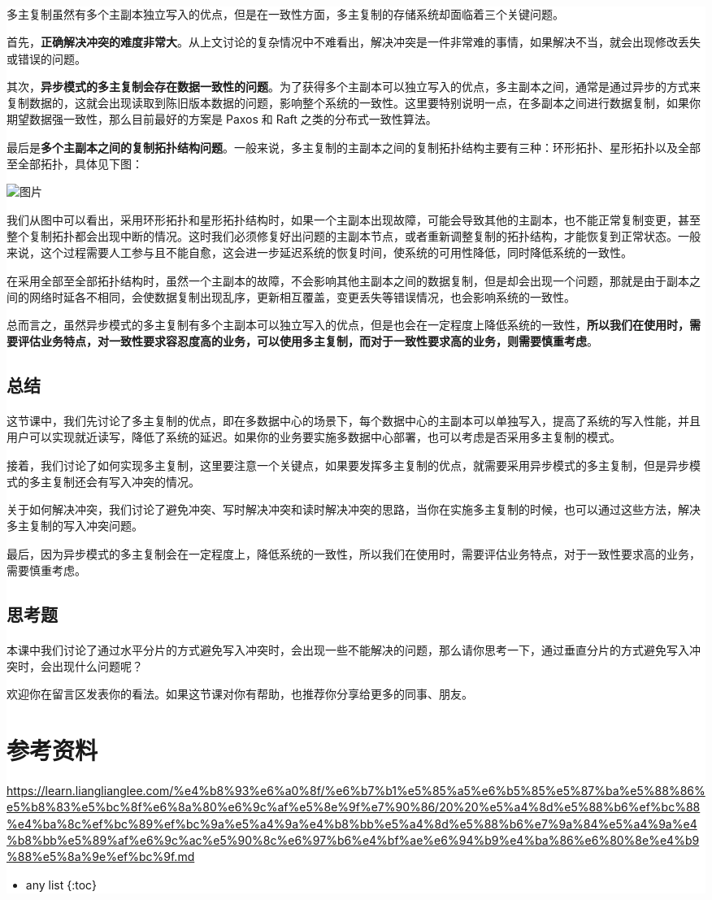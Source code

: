 多主复制虽然有多个主副本独立写入的优点，但是在一致性方面，多主复制的存储系统却面临着三个关键问题。

首先，**正确解决冲突的难度非常大**。从上文讨论的复杂情况中不难看出，解决冲突是一件非常难的事情，如果解决不当，就会出现修改丢失或错误的问题。

其次，**异步模式的多主复制会存在数据一致性的问题**。为了获得多个主副本可以独立写入的优点，多主副本之间，通常是通过异步的方式来复制数据的，这就会出现读取到陈旧版本数据的问题，影响整个系统的一致性。这里要特别说明一点，在多副本之间进行数据复制，如果你期望数据强一致性，那么目前最好的方案是 Paxos 和 Raft 之类的分布式一致性算法。

最后是**多个主副本之间的复制拓扑结构问题**。一般来说，多主复制的主副本之间的复制拓扑结构主要有三种：环形拓扑、星形拓扑以及全部至全部拓扑，具体见下图：

![图片](https://learn.lianglianglee.com/%e4%b8%93%e6%a0%8f/%e6%b7%b1%e5%85%a5%e6%b5%85%e5%87%ba%e5%88%86%e5%b8%83%e5%bc%8f%e6%8a%80%e6%9c%af%e5%8e%9f%e7%90%86/assets/1f830069d7bd498087557bdbfa272c02.jpg)

我们从图中可以看出，采用环形拓扑和星形拓扑结构时，如果一个主副本出现故障，可能会导致其他的主副本，也不能正常复制变更，甚至整个复制拓扑都会出现中断的情况。这时我们必须修复好出问题的主副本节点，或者重新调整复制的拓扑结构，才能恢复到正常状态。一般来说，这个过程需要人工参与且不能自愈，这会进一步延迟系统的恢复时间，使系统的可用性降低，同时降低系统的一致性。

在采用全部至全部拓扑结构时，虽然一个主副本的故障，不会影响其他主副本之间的数据复制，但是却会出现一个问题，那就是由于副本之间的网络时延各不相同，会使数据复制出现乱序，更新相互覆盖，变更丢失等错误情况，也会影响系统的一致性。

总而言之，虽然异步模式的多主复制有多个主副本可以独立写入的优点，但是也会在一定程度上降低系统的一致性，**所以我们在使用时，需要评估业务特点，对一致性要求容忍度高的业务，可以使用多主复制，而对于一致性要求高的业务，则需要慎重考虑**。

## 总结

这节课中，我们先讨论了多主复制的优点，即在多数据中心的场景下，每个数据中心的主副本可以单独写入，提高了系统的写入性能，并且用户可以实现就近读写，降低了系统的延迟。如果你的业务要实施多数据中心部署，也可以考虑是否采用多主复制的模式。

接着，我们讨论了如何实现多主复制，这里要注意一个关键点，如果要发挥多主复制的优点，就需要采用异步模式的多主复制，但是异步模式的多主复制还会有写入冲突的情况。

关于如何解决冲突，我们讨论了避免冲突、写时解决冲突和读时解决冲突的思路，当你在实施多主复制的时候，也可以通过这些方法，解决多主复制的写入冲突问题。

最后，因为异步模式的多主复制会在一定程度上，降低系统的一致性，所以我们在使用时，需要评估业务特点，对于一致性要求高的业务，需要慎重考虑。

## 思考题

本课中我们讨论了通过水平分片的方式避免写入冲突时，会出现一些不能解决的问题，那么请你思考一下，通过垂直分片的方式避免写入冲突时，会出现什么问题呢？

欢迎你在留言区发表你的看法。如果这节课对你有帮助，也推荐你分享给更多的同事、朋友。




# 参考资料

https://learn.lianglianglee.com/%e4%b8%93%e6%a0%8f/%e6%b7%b1%e5%85%a5%e6%b5%85%e5%87%ba%e5%88%86%e5%b8%83%e5%bc%8f%e6%8a%80%e6%9c%af%e5%8e%9f%e7%90%86/20%20%e5%a4%8d%e5%88%b6%ef%bc%88%e4%ba%8c%ef%bc%89%ef%bc%9a%e5%a4%9a%e4%b8%bb%e5%a4%8d%e5%88%b6%e7%9a%84%e5%a4%9a%e4%b8%bb%e5%89%af%e6%9c%ac%e5%90%8c%e6%97%b6%e4%bf%ae%e6%94%b9%e4%ba%86%e6%80%8e%e4%b9%88%e5%8a%9e%ef%bc%9f.md

* any list
{:toc}

